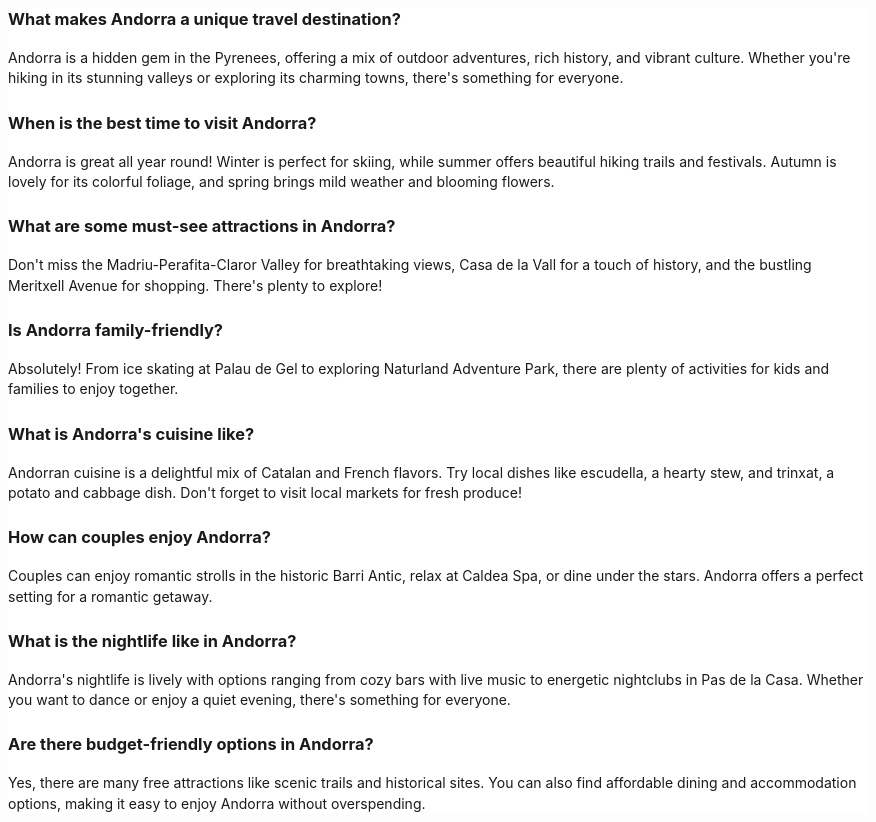 ### What makes Andorra a unique travel destination?

Andorra is a hidden gem in the Pyrenees, offering a mix of outdoor adventures, rich history, and vibrant culture. Whether you're hiking in its stunning valleys or exploring its charming towns, there's something for everyone.

### When is the best time to visit Andorra?

Andorra is great all year round! Winter is perfect for skiing, while summer offers beautiful hiking trails and festivals. Autumn is lovely for its colorful foliage, and spring brings mild weather and blooming flowers.

### What are some must-see attractions in Andorra?

Don't miss the Madriu-Perafita-Claror Valley for breathtaking views, Casa de la Vall for a touch of history, and the bustling Meritxell Avenue for shopping. There's plenty to explore!

### Is Andorra family-friendly?

Absolutely! From ice skating at Palau de Gel to exploring Naturland Adventure Park, there are plenty of activities for kids and families to enjoy together.

### What is Andorra's cuisine like?

Andorran cuisine is a delightful mix of Catalan and French flavors. Try local dishes like escudella, a hearty stew, and trinxat, a potato and cabbage dish. Don't forget to visit local markets for fresh produce!

### How can couples enjoy Andorra?

Couples can enjoy romantic strolls in the historic Barri Antic, relax at Caldea Spa, or dine under the stars. Andorra offers a perfect setting for a romantic getaway.

### What is the nightlife like in Andorra?

Andorra's nightlife is lively with options ranging from cozy bars with live music to energetic nightclubs in Pas de la Casa. Whether you want to dance or enjoy a quiet evening, there's something for everyone.

### Are there budget-friendly options in Andorra?

Yes, there are many free attractions like scenic trails and historical sites. You can also find affordable dining and accommodation options, making it easy to enjoy Andorra without overspending.
